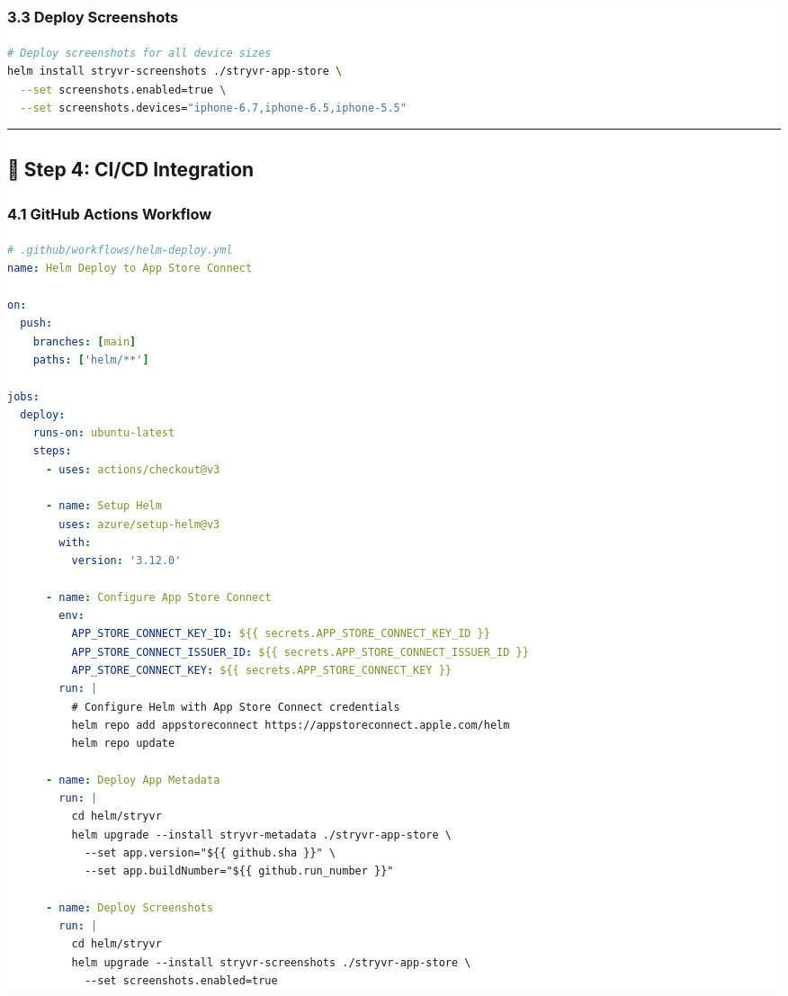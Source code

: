 ### **3.3 Deploy Screenshots**
```bash
# Deploy screenshots for all device sizes
helm install stryvr-screenshots ./stryvr-app-store \
  --set screenshots.enabled=true \
  --set screenshots.devices="iphone-6.7,iphone-6.5,iphone-5.5"
```

---

## 🔄 **Step 4: CI/CD Integration**

### **4.1 GitHub Actions Workflow**
```yaml
# .github/workflows/helm-deploy.yml
name: Helm Deploy to App Store Connect

on:
  push:
    branches: [main]
    paths: ['helm/**']

jobs:
  deploy:
    runs-on: ubuntu-latest
    steps:
      - uses: actions/checkout@v3
      
      - name: Setup Helm
        uses: azure/setup-helm@v3
        with:
          version: '3.12.0'
      
      - name: Configure App Store Connect
        env:
          APP_STORE_CONNECT_KEY_ID: ${{ secrets.APP_STORE_CONNECT_KEY_ID }}
          APP_STORE_CONNECT_ISSUER_ID: ${{ secrets.APP_STORE_CONNECT_ISSUER_ID }}
          APP_STORE_CONNECT_KEY: ${{ secrets.APP_STORE_CONNECT_KEY }}
        run: |
          # Configure Helm with App Store Connect credentials
          helm repo add appstoreconnect https://appstoreconnect.apple.com/helm
          helm repo update
      
      - name: Deploy App Metadata
        run: |
          cd helm/stryvr
          helm upgrade --install stryvr-metadata ./stryvr-app-store \
            --set app.version="${{ github.sha }}" \
            --set app.buildNumber="${{ github.run_number }}"
      
      - name: Deploy Screenshots
        run: |
          cd helm/stryvr
          helm upgrade --install stryvr-screenshots ./stryvr-app-store \
            --set screenshots.enabled=true
```
